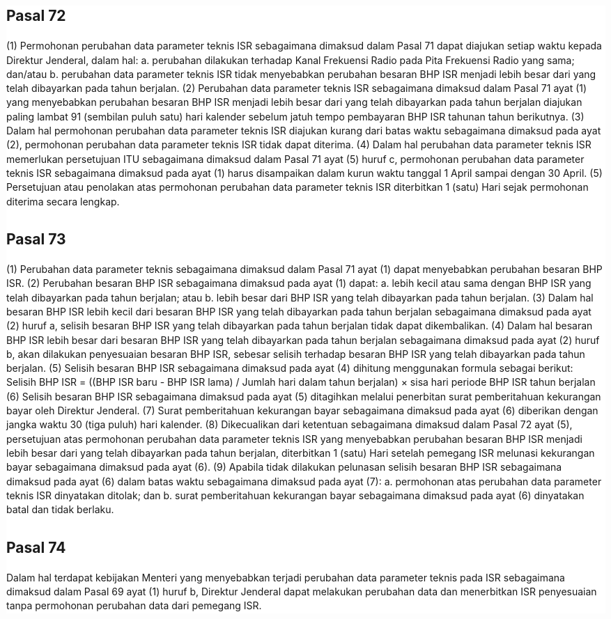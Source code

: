 ## Pasal 72
(1) Permohonan perubahan data parameter teknis ISR sebagaimana dimaksud dalam Pasal 71 dapat diajukan setiap waktu kepada Direktur Jenderal, dalam hal:
	a. perubahan dilakukan terhadap Kanal Frekuensi Radio pada Pita Frekuensi Radio yang sama; dan/atau
	b. perubahan data parameter teknis ISR tidak menyebabkan perubahan besaran BHP ISR menjadi lebih besar dari yang telah dibayarkan pada tahun berjalan.
(2) Perubahan data parameter teknis ISR sebagaimana dimaksud dalam Pasal 71 ayat (1) yang menyebabkan perubahan besaran BHP ISR menjadi lebih besar dari yang telah dibayarkan pada tahun berjalan diajukan paling lambat 91 (sembilan puluh satu) hari kalender sebelum jatuh tempo pembayaran BHP ISR tahunan tahun berikutnya.
(3) Dalam hal permohonan perubahan data parameter teknis ISR diajukan kurang dari batas waktu sebagaimana dimaksud pada ayat (2), permohonan perubahan data parameter teknis ISR tidak dapat diterima.
(4) Dalam hal perubahan data parameter teknis ISR memerlukan persetujuan ITU sebagaimana dimaksud dalam Pasal 71 ayat (5) huruf c, permohonan perubahan data parameter teknis ISR sebagaimana dimaksud pada ayat (1) harus disampaikan dalam kurun waktu tanggal 1 April sampai dengan 30 April.
(5) Persetujuan atau penolakan atas permohonan perubahan data parameter teknis ISR diterbitkan 1 (satu) Hari sejak permohonan diterima secara lengkap.

## Pasal 73
(1) Perubahan data parameter teknis sebagaimana dimaksud dalam Pasal 71 ayat (1) dapat menyebabkan perubahan besaran BHP ISR.
(2) Perubahan besaran BHP ISR sebagaimana dimaksud pada ayat (1) dapat:
	a. lebih kecil atau sama dengan BHP ISR yang telah dibayarkan pada tahun berjalan; atau
	b. lebih besar dari BHP ISR yang telah dibayarkan pada tahun berjalan.
(3) Dalam hal besaran BHP ISR lebih kecil dari besaran BHP ISR yang telah dibayarkan pada tahun berjalan sebagaimana dimaksud pada ayat (2) huruf a, selisih besaran BHP ISR yang telah dibayarkan pada tahun berjalan tidak dapat dikembalikan.
(4) Dalam hal besaran BHP ISR lebih besar dari besaran BHP ISR yang telah dibayarkan pada tahun berjalan sebagaimana dimaksud pada ayat (2) huruf b, akan dilakukan penyesuaian besaran BHP ISR, sebesar selisih terhadap besaran BHP ISR yang telah dibayarkan pada tahun berjalan.
(5) Selisih besaran BHP ISR sebagaimana dimaksud pada ayat (4) dihitung menggunakan formula sebagai berikut: Selisih BHP ISR = ((BHP ISR baru - BHP ISR lama) / Jumlah hari dalam tahun berjalan) × sisa hari periode BHP ISR tahun berjalan
(6) Selisih besaran BHP ISR sebagaimana dimaksud pada ayat (5) ditagihkan melalui penerbitan surat pemberitahuan kekurangan bayar oleh Direktur Jenderal.
(7) Surat pemberitahuan kekurangan bayar sebagaimana dimaksud pada ayat (6) diberikan dengan jangka waktu 30 (tiga puluh) hari kalender.
(8) Dikecualikan dari ketentuan sebagaimana dimaksud dalam Pasal 72 ayat (5), persetujuan atas permohonan perubahan data parameter teknis ISR yang menyebabkan perubahan besaran BHP ISR menjadi lebih besar dari yang telah dibayarkan pada tahun berjalan, diterbitkan 1 (satu) Hari setelah pemegang ISR melunasi kekurangan bayar sebagaimana dimaksud pada ayat (6).
(9) Apabila tidak dilakukan pelunasan selisih besaran BHP ISR sebagaimana dimaksud pada ayat (6) dalam batas waktu sebagaimana dimaksud pada ayat (7):
	a. permohonan atas perubahan data parameter teknis ISR dinyatakan ditolak; dan
	b. surat pemberitahuan kekurangan bayar sebagaimana dimaksud pada ayat (6) dinyatakan batal dan tidak berlaku.

## Pasal 74
Dalam hal terdapat kebijakan Menteri yang menyebabkan terjadi perubahan data parameter teknis pada ISR sebagaimana dimaksud dalam Pasal 69 ayat (1) huruf b, Direktur Jenderal dapat melakukan perubahan data dan menerbitkan ISR penyesuaian tanpa permohonan perubahan data dari pemegang ISR.
